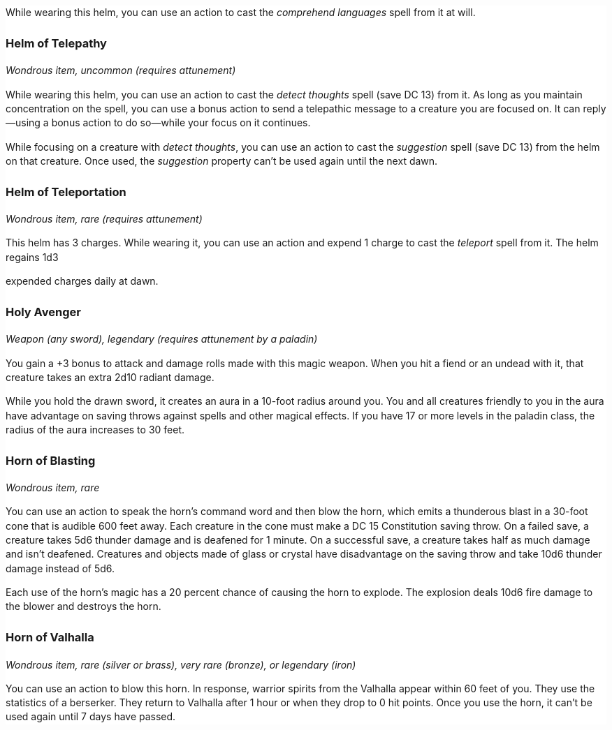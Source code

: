 While wearing this helm, you can use an action to cast the _comprehend languages_ spell from it at will.

### Helm of Telepathy

_Wondrous item, uncommon (requires attunement)_

While wearing this helm, you can use an action to cast the _detect thoughts_ spell (save DC 13) from it. As long as you maintain concentration on the spell, you can use a bonus action to send a telepathic message to a creature you are focused on. It can reply—using a bonus action to do so—while your focus on it continues.

While focusing on a creature with _detect thoughts_, you can use an action to cast the _suggestion_ spell (save DC 13) from the helm on that creature. Once used, the _suggestion_ property can’t be used again until the next dawn.

### Helm of Teleportation

_Wondrous item, rare (requires attunement)_

This helm has 3 charges. While wearing it, you can use an action and expend 1 charge to cast the _teleport_ spell from it. The helm regains 1d3

expended charges daily at dawn.

### Holy Avenger

_Weapon (any sword), legendary (requires attunement by a paladin)_

You gain a +3 bonus to attack and damage rolls made with this magic weapon. When you hit a fiend or an undead with it, that creature takes an extra 2d10 radiant damage.

While you hold the drawn sword, it creates an aura in a 10-foot radius around you. You and all creatures friendly to you in the aura have advantage on saving throws against spells and other magical effects. If you have 17 or more levels in the paladin class, the radius of the aura increases to 30 feet.

### Horn of Blasting

_Wondrous item, rare_

You can use an action to speak the horn’s command word and then blow the horn, which emits a thunderous blast in a 30-foot cone that is audible 600 feet away. Each creature in the cone must make a DC 15 Constitution saving throw. On a failed save, a creature takes 5d6 thunder damage and is deafened for 1 minute. On a successful save, a creature takes half as much damage and isn’t deafened. Creatures and objects made of glass or crystal have disadvantage on the saving throw and take 10d6 thunder damage instead of 5d6.

Each use of the horn’s magic has a 20 percent chance of causing the horn to explode. The explosion deals 10d6 fire damage to the blower and destroys the horn.

### Horn of Valhalla

_Wondrous item, rare (silver or brass), very rare (bronze), or legendary (iron)_

You can use an action to blow this horn. In response, warrior spirits from the Valhalla appear within 60 feet of you. They use the statistics of a berserker. They return to Valhalla after 1 hour or when they drop to 0 hit points. Once you use the horn, it can’t be used again until 7 days have passed.
